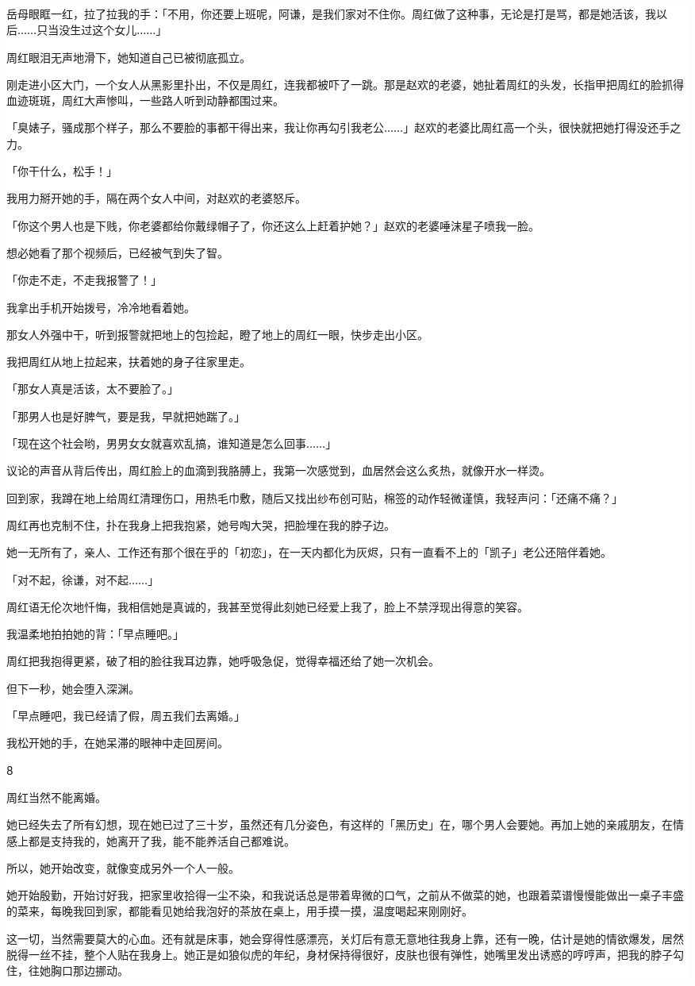 岳母眼眶一红，拉了拉我的手：「不用，你还要上班呢，阿谦，是我们家对不住你。周红做了这种事，无论是打是骂，都是她活该，我以后……只当没生过这个女儿……」

周红眼泪无声地滑下，她知道自己已被彻底孤立。

刚走进小区大门，一个女人从黑影里扑出，不仅是周红，连我都被吓了一跳。那是赵欢的老婆，她扯着周红的头发，长指甲把周红的脸抓得血迹斑斑，周红大声惨叫，一些路人听到动静都围过来。

「臭婊子，骚成那个样子，那么不要脸的事都干得出来，我让你再勾引我老公……」赵欢的老婆比周红高一个头，很快就把她打得没还手之力。

「你干什么，松手！」

我用力掰开她的手，隔在两个女人中间，对赵欢的老婆怒斥。

「你这个男人也是下贱，你老婆都给你戴绿帽子了，你还这么上赶着护她？」赵欢的老婆唾沫星子喷我一脸。

想必她看了那个视频后，已经被气到失了智。

「你走不走，不走我报警了！」

我拿出手机开始拨号，冷冷地看着她。

那女人外强中干，听到报警就把地上的包捡起，瞪了地上的周红一眼，快步走出小区。

我把周红从地上拉起来，扶着她的身子往家里走。

「那女人真是活该，太不要脸了。」

「那男人也是好脾气，要是我，早就把她踹了。」

「现在这个社会哟，男男女女就喜欢乱搞，谁知道是怎么回事……」

议论的声音从背后传出，周红脸上的血滴到我胳膊上，我第一次感觉到，血居然会这么炙热，就像开水一样烫。

回到家，我蹲在地上给周红清理伤口，用热毛巾敷，随后又找出纱布创可贴，棉签的动作轻微谨慎，我轻声问：「还痛不痛？」

周红再也克制不住，扑在我身上把我抱紧，她号啕大哭，把脸埋在我的脖子边。

她一无所有了，亲人、工作还有那个很在乎的「初恋」，在一天内都化为灰烬，只有一直看不上的「凯子」老公还陪伴着她。

「对不起，徐谦，对不起……」

周红语无伦次地忏悔，我相信她是真诚的，我甚至觉得此刻她已经爱上我了，脸上不禁浮现出得意的笑容。

我温柔地拍拍她的背：「早点睡吧。」

周红把我抱得更紧，破了相的脸往我耳边靠，她呼吸急促，觉得幸福还给了她一次机会。

但下一秒，她会堕入深渊。

「早点睡吧，我已经请了假，周五我们去离婚。」

我松开她的手，在她呆滞的眼神中走回房间。

8

周红当然不能离婚。

她已经失去了所有幻想，现在她已过了三十岁，虽然还有几分姿色，有这样的「黑历史」在，哪个男人会要她。再加上她的亲戚朋友，在情感上都是支持我的，她离开了我，能不能养活自己都难说。

所以，她开始改变，就像变成另外一个人一般。

她开始殷勤，开始讨好我，把家里收拾得一尘不染，和我说话总是带着卑微的口气，之前从不做菜的她，也跟着菜谱慢慢能做出一桌子丰盛的菜来，每晚我回到家，都能看见她给我泡好的茶放在桌上，用手摸一摸，温度喝起来刚刚好。

这一切，当然需要莫大的心血。还有就是床事，她会穿得性感漂亮，关灯后有意无意地往我身上靠，还有一晚，估计是她的情欲爆发，居然脱得一丝不挂，整个人贴在我身上。她正是如狼似虎的年纪，身材保持得很好，皮肤也很有弹性，她嘴里发出诱惑的哼哼声，把我的脖子勾住，往她胸口那边挪动。
